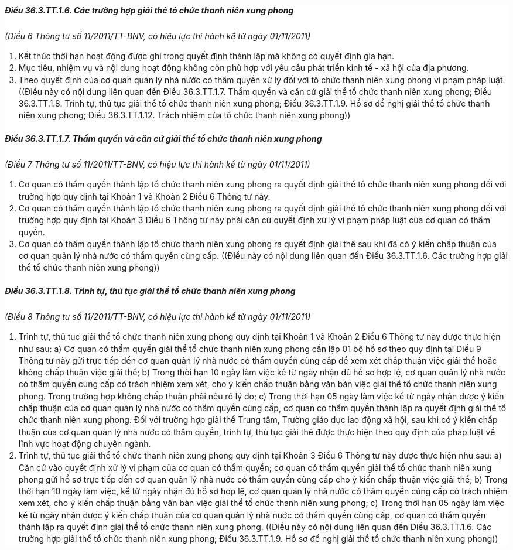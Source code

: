 
##### Điều 36.3.TT.1.6. Các trường hợp giải thể tổ chức thanh niên xung phong
*(Điều 6 Thông tư số 11/2011/TT-BNV, có hiệu lực thi hành kể từ ngày 01/11/2011)*
1. Kết thúc thời hạn hoạt động được ghi trong quyết định thành lập mà không có quyết định gia hạn.
2. Mục tiêu, nhiệm vụ và nội dung hoạt động không còn phù hợp với yêu cầu phát triển kinh tế - xã hội của địa phương.
3. Theo quyết định của cơ quan quản lý nhà nước có thẩm quyền xử lý đối với tổ chức thanh niên xung phong vi phạm pháp luật.
((Điều này có nội dung liên quan đến Điều 36.3.TT.1.7. Thẩm quyền và căn cứ giải thể tổ chức thanh niên xung phong; Điều 36.3.TT.1.8. Trình tự, thủ tục giải thể tổ chức thanh niên xung phong; Điều 36.3.TT.1.9. Hồ sơ đề nghị giải thể tổ chức thanh niên xung phong; Điều 36.3.TT.1.12. Trách nhiệm của tổ chức thanh niên xung phong))

##### Điều 36.3.TT.1.7. Thẩm quyền và căn cứ giải thể tổ chức thanh niên xung phong
*(Điều 7 Thông tư số 11/2011/TT-BNV, có hiệu lực thi hành kể từ ngày 01/11/2011)*
1. Cơ quan có thẩm quyền thành lập tổ chức thanh niên xung phong ra quyết định giải thể tổ chức thanh niên xung phong đối với trường hợp quy định tại Khoản 1 và Khoản 2 Điều 6 Thông tư này.
2. Cơ quan có thẩm quyền thành lập tổ chức thanh niên xung phong ra quyết định giải thể tổ chức thanh niên xung phong đối với trường hợp quy định tại Khoản 3 Điều 6 Thông tư này phải căn cứ quyết định xử lý vi phạm pháp luật của cơ quan có thẩm quyền.
3. Cơ quan có thẩm quyền thành lập tổ chức thanh niên xung phong ra quyết định giải thể sau khi đã có ý kiến chấp thuận của cơ quan quản lý nhà nước có thẩm quyền cùng cấp.
((Điều này có nội dung liên quan đến Điều 36.3.TT.1.6. Các trường hợp giải thể tổ chức thanh niên xung phong))

##### Điều 36.3.TT.1.8. Trình tự, thủ tục giải thể tổ chức thanh niên xung phong
*(Điều 8 Thông tư số 11/2011/TT-BNV, có hiệu lực thi hành kể từ ngày 01/11/2011)*
1. Trình tự, thủ tục giải thể tổ chức thanh niên xung phong quy định tại Khoản 1 và Khoản 2 Điều 6 Thông tư này được thực hiện như sau:
a) Cơ quan có thẩm quyền giải thể tổ chức thanh niên xung phong cần lập 01 bộ hồ sơ theo quy định tại Điều 9 Thông tư này gửi trực tiếp đến cơ quan quản lý nhà nước có thẩm quyền cùng cấp để xem xét chấp thuận việc giải thể hoặc không chấp thuận việc giải thể;
b) Trong thời hạn 10 ngày làm việc kể từ ngày nhận đủ hồ sơ hợp lệ, cơ quan quản lý nhà nước có thẩm quyền cùng cấp có trách nhiệm xem xét, cho ý kiến chấp thuận bằng văn bản việc giải thể tổ chức thanh niên xung phong. Trong trường hợp không chấp thuận phải nêu rõ lý do;
c) Trong thời hạn 05 ngày làm việc kể từ ngày nhận được ý kiến chấp thuận của cơ quan quản lý nhà nước có thẩm quyền cùng cấp, cơ quan có thẩm quyền thành lập ra quyết định giải thể tổ chức thanh niên xung phong.
Đối với trường hợp giải thể Trung tâm, Trường giáo dục lao động xã hội, sau khi có ý kiến chấp thuận của cơ quan quản lý nhà nước có thẩm quyền, trình tự, thủ tục giải thể được thực hiện theo quy định của pháp luật về lĩnh vực hoạt động chuyên ngành.
2. Trình tự, thủ tục giải thể tổ chức thanh niên xung phong quy định tại Khoản 3 Điều 6 Thông tư này được thực hiện như sau:
a) Căn cứ vào quyết định xử lý vi phạm của cơ quan có thẩm quyền; cơ quan có thẩm quyền giải thể tổ chức thanh niên xung phong gửi hồ sơ trực tiếp đến cơ quan quản lý nhà nước có thẩm quyền cùng cấp cho ý kiến chấp thuận việc giải thể;
b) Trong thời hạn 10 ngày làm việc, kể từ ngày nhận đủ hồ sơ hợp lệ, cơ quan quản lý nhà nước có thẩm quyền cùng cấp có trách nhiệm xem xét, cho ý kiến chấp thuận bằng văn bản việc giải thể tổ chức thanh niên xung phong;
c) Trong thời hạn 05 ngày làm việc kể từ ngày nhận được ý kiến chấp thuận của cơ quan quản lý nhà nước có thẩm quyền cùng cấp, cơ quan có thẩm quyền thành lập ra quyết định giải thể tổ chức thanh niên xung phong.
((Điều này có nội dung liên quan đến Điều 36.3.TT.1.6. Các trường hợp giải thể tổ chức thanh niên xung phong; Điều 36.3.TT.1.9. Hồ sơ đề nghị giải thể tổ chức thanh niên xung phong))
